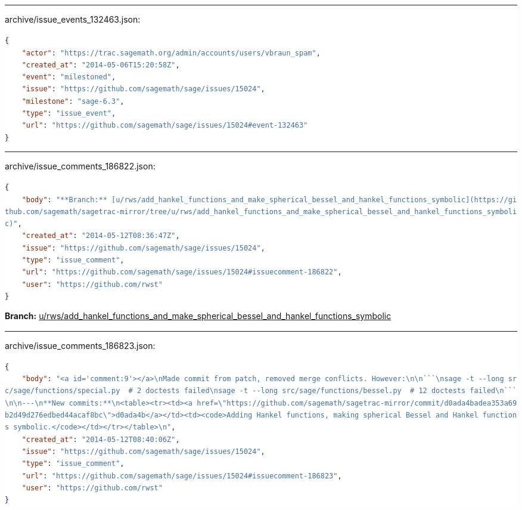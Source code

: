 

---

archive/issue_events_132463.json:
```json
{
    "actor": "https://trac.sagemath.org/admin/accounts/users/vbraun_spam",
    "created_at": "2014-05-06T15:20:58Z",
    "event": "milestoned",
    "issue": "https://github.com/sagemath/sage/issues/15024",
    "milestone": "sage-6.3",
    "type": "issue_event",
    "url": "https://github.com/sagemath/sage/issues/15024#event-132463"
}
```



---

archive/issue_comments_186822.json:
```json
{
    "body": "**Branch:** [u/rws/add_hankel_functions_and_make_spherical_bessel_and_hankel_functions_symbolic](https://github.com/sagemath/sagetrac-mirror/tree/u/rws/add_hankel_functions_and_make_spherical_bessel_and_hankel_functions_symbolic)",
    "created_at": "2014-05-12T08:36:47Z",
    "issue": "https://github.com/sagemath/sage/issues/15024",
    "type": "issue_comment",
    "url": "https://github.com/sagemath/sage/issues/15024#issuecomment-186822",
    "user": "https://github.com/rwst"
}
```

**Branch:** [u/rws/add_hankel_functions_and_make_spherical_bessel_and_hankel_functions_symbolic](https://github.com/sagemath/sagetrac-mirror/tree/u/rws/add_hankel_functions_and_make_spherical_bessel_and_hankel_functions_symbolic)



---

archive/issue_comments_186823.json:
```json
{
    "body": "<a id='comment:9'></a>\nMade commit from patch, removed merge conflicts. However:\n\n```\nsage -t --long src/sage/functions/special.py  # 2 doctests failed\nsage -t --long src/sage/functions/bessel.py  # 12 doctests failed\n```\n\n---\n**New commits:**\n<table><tr><td><a href=\"https://github.com/sagemath/sagetrac-mirror/commit/d0ada4badea353a69b2d49d276edbed44acaf8bc\">d0ada4b</a></td><td><code>Adding Hankel functions, making spherical Bessel and Hankel functions symbolic.</code></td></tr></table>\n",
    "created_at": "2014-05-12T08:40:06Z",
    "issue": "https://github.com/sagemath/sage/issues/15024",
    "type": "issue_comment",
    "url": "https://github.com/sagemath/sage/issues/15024#issuecomment-186823",
    "user": "https://github.com/rwst"
}
```
